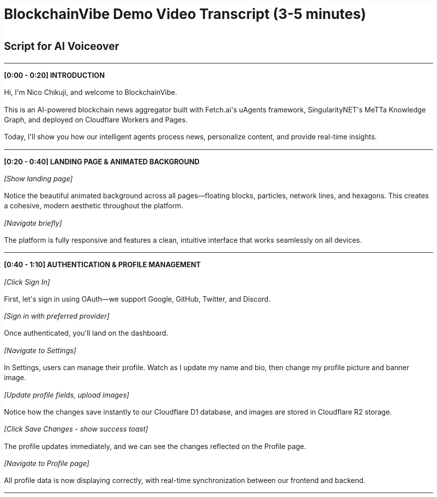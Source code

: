 # BlockchainVibe Demo Video Transcript (3-5 minutes)

## Script for AI Voiceover

---

**[0:00 - 0:20] INTRODUCTION**

Hi, I'm Nico Chikuji, and welcome to BlockchainVibe. 

This is an AI-powered blockchain news aggregator built with Fetch.ai's uAgents framework, SingularityNET's MeTTa Knowledge Graph, and deployed on Cloudflare Workers and Pages.

Today, I'll show you how our intelligent agents process news, personalize content, and provide real-time insights.

---

**[0:20 - 0:40] LANDING PAGE & ANIMATED BACKGROUND**

*[Show landing page]*

Notice the beautiful animated background across all pages—floating blocks, particles, network lines, and hexagons. This creates a cohesive, modern aesthetic throughout the platform.

*[Navigate briefly]*

The platform is fully responsive and features a clean, intuitive interface that works seamlessly on all devices.

---

**[0:40 - 1:10] AUTHENTICATION & PROFILE MANAGEMENT**

*[Click Sign In]*

First, let's sign in using OAuth—we support Google, GitHub, Twitter, and Discord.

*[Sign in with preferred provider]*

Once authenticated, you'll land on the dashboard. 

*[Navigate to Settings]*

In Settings, users can manage their profile. Watch as I update my name and bio, then change my profile picture and banner image.

*[Update profile fields, upload images]*

Notice how the changes save instantly to our Cloudflare D1 database, and images are stored in Cloudflare R2 storage.

*[Click Save Changes - show success toast]*

The profile updates immediately, and we can see the changes reflected on the Profile page.

*[Navigate to Profile page]*

All profile data is now displaying correctly, with real-time synchronization between our frontend and backend.

---